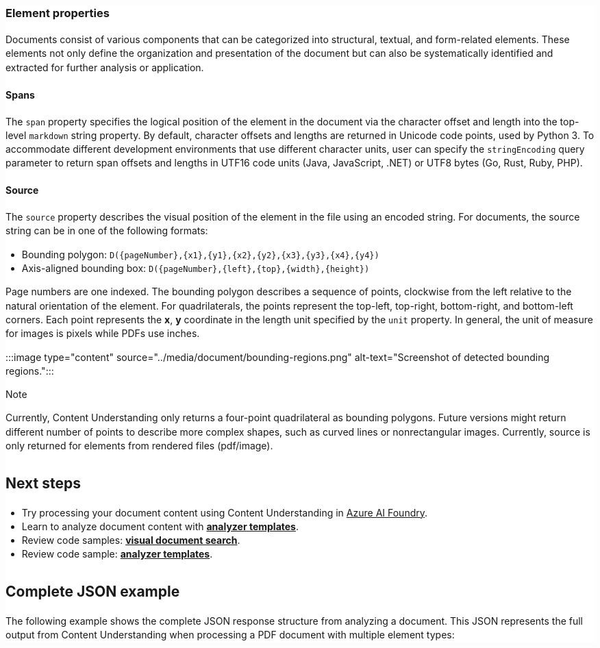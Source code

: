 ### Element properties

Documents consist of various components that can be categorized into structural, textual, and form-related elements. These elements not only define the organization and presentation of the document but can also be systematically identified and extracted for further analysis or application.

#### Spans

The `span` property specifies the logical position of the element in the document via the character offset and length into the top-level `markdown` string property. By default, character offsets and lengths are returned in Unicode code points, used by Python 3. To accommodate different development environments that use different character units, user can specify the `stringEncoding` query parameter to return span offsets and lengths in UTF16 code units (Java, JavaScript, .NET) or UTF8 bytes (Go, Rust, Ruby, PHP).

#### Source

The `source` property describes the visual position of the element in the file using an encoded string. For documents, the source string can be in one of the following formats:
* Bounding polygon: `D({pageNumber},{x1},{y1},{x2},{y2},{x3},{y3},{x4},{y4})`
* Axis-aligned bounding box: `D({pageNumber},{left},{top},{width},{height})`

Page numbers are one indexed. The bounding polygon describes a sequence of points, clockwise from the left relative to the natural orientation of the element. For quadrilaterals, the points represent the top-left, top-right, bottom-right, and bottom-left corners. Each point represents the **x**, **y** coordinate in the length unit specified by the `unit` property. In general, the unit of measure for images is pixels while PDFs use inches.

:::image type="content" source="../media/document/bounding-regions.png" alt-text="Screenshot of detected bounding regions.":::

> [!NOTE]
> Currently, Content Understanding only returns a four-point quadrilateral as bounding polygons. Future versions might return different number of points to describe more complex shapes, such as curved lines or nonrectangular images. Currently, source is only returned for elements from rendered files (pdf/image).

## Next steps

* Try processing your document content using Content Understanding in [Azure AI Foundry](https://aka.ms/cu-landing).
* Learn to analyze document content with [**analyzer templates**](../quickstart/use-ai-foundry.md).
* Review code samples: [**visual document search**](https://github.com/Azure-Samples/azure-ai-search-with-content-understanding-python/blob/main/notebooks/search_with_visual_document.ipynb).
* Review code sample: [**analyzer templates**](https://github.com/Azure-Samples/azure-ai-content-understanding-python/tree/main/analyzer_templates).

## Complete JSON example

The following example shows the complete JSON response structure from analyzing a document. This JSON represents the full output from Content Understanding when processing a PDF document with multiple element types:
